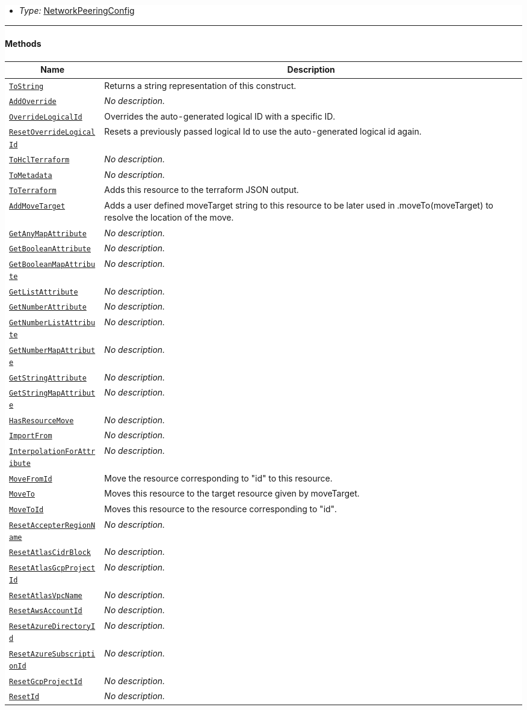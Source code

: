 - *Type:* <a href="#@cdktf/provider-mongodbatlas.networkPeering.NetworkPeeringConfig">NetworkPeeringConfig</a>

---

#### Methods <a name="Methods" id="Methods"></a>

| **Name** | **Description** |
| --- | --- |
| <code><a href="#@cdktf/provider-mongodbatlas.networkPeering.NetworkPeering.toString">ToString</a></code> | Returns a string representation of this construct. |
| <code><a href="#@cdktf/provider-mongodbatlas.networkPeering.NetworkPeering.addOverride">AddOverride</a></code> | *No description.* |
| <code><a href="#@cdktf/provider-mongodbatlas.networkPeering.NetworkPeering.overrideLogicalId">OverrideLogicalId</a></code> | Overrides the auto-generated logical ID with a specific ID. |
| <code><a href="#@cdktf/provider-mongodbatlas.networkPeering.NetworkPeering.resetOverrideLogicalId">ResetOverrideLogicalId</a></code> | Resets a previously passed logical Id to use the auto-generated logical id again. |
| <code><a href="#@cdktf/provider-mongodbatlas.networkPeering.NetworkPeering.toHclTerraform">ToHclTerraform</a></code> | *No description.* |
| <code><a href="#@cdktf/provider-mongodbatlas.networkPeering.NetworkPeering.toMetadata">ToMetadata</a></code> | *No description.* |
| <code><a href="#@cdktf/provider-mongodbatlas.networkPeering.NetworkPeering.toTerraform">ToTerraform</a></code> | Adds this resource to the terraform JSON output. |
| <code><a href="#@cdktf/provider-mongodbatlas.networkPeering.NetworkPeering.addMoveTarget">AddMoveTarget</a></code> | Adds a user defined moveTarget string to this resource to be later used in .moveTo(moveTarget) to resolve the location of the move. |
| <code><a href="#@cdktf/provider-mongodbatlas.networkPeering.NetworkPeering.getAnyMapAttribute">GetAnyMapAttribute</a></code> | *No description.* |
| <code><a href="#@cdktf/provider-mongodbatlas.networkPeering.NetworkPeering.getBooleanAttribute">GetBooleanAttribute</a></code> | *No description.* |
| <code><a href="#@cdktf/provider-mongodbatlas.networkPeering.NetworkPeering.getBooleanMapAttribute">GetBooleanMapAttribute</a></code> | *No description.* |
| <code><a href="#@cdktf/provider-mongodbatlas.networkPeering.NetworkPeering.getListAttribute">GetListAttribute</a></code> | *No description.* |
| <code><a href="#@cdktf/provider-mongodbatlas.networkPeering.NetworkPeering.getNumberAttribute">GetNumberAttribute</a></code> | *No description.* |
| <code><a href="#@cdktf/provider-mongodbatlas.networkPeering.NetworkPeering.getNumberListAttribute">GetNumberListAttribute</a></code> | *No description.* |
| <code><a href="#@cdktf/provider-mongodbatlas.networkPeering.NetworkPeering.getNumberMapAttribute">GetNumberMapAttribute</a></code> | *No description.* |
| <code><a href="#@cdktf/provider-mongodbatlas.networkPeering.NetworkPeering.getStringAttribute">GetStringAttribute</a></code> | *No description.* |
| <code><a href="#@cdktf/provider-mongodbatlas.networkPeering.NetworkPeering.getStringMapAttribute">GetStringMapAttribute</a></code> | *No description.* |
| <code><a href="#@cdktf/provider-mongodbatlas.networkPeering.NetworkPeering.hasResourceMove">HasResourceMove</a></code> | *No description.* |
| <code><a href="#@cdktf/provider-mongodbatlas.networkPeering.NetworkPeering.importFrom">ImportFrom</a></code> | *No description.* |
| <code><a href="#@cdktf/provider-mongodbatlas.networkPeering.NetworkPeering.interpolationForAttribute">InterpolationForAttribute</a></code> | *No description.* |
| <code><a href="#@cdktf/provider-mongodbatlas.networkPeering.NetworkPeering.moveFromId">MoveFromId</a></code> | Move the resource corresponding to "id" to this resource. |
| <code><a href="#@cdktf/provider-mongodbatlas.networkPeering.NetworkPeering.moveTo">MoveTo</a></code> | Moves this resource to the target resource given by moveTarget. |
| <code><a href="#@cdktf/provider-mongodbatlas.networkPeering.NetworkPeering.moveToId">MoveToId</a></code> | Moves this resource to the resource corresponding to "id". |
| <code><a href="#@cdktf/provider-mongodbatlas.networkPeering.NetworkPeering.resetAccepterRegionName">ResetAccepterRegionName</a></code> | *No description.* |
| <code><a href="#@cdktf/provider-mongodbatlas.networkPeering.NetworkPeering.resetAtlasCidrBlock">ResetAtlasCidrBlock</a></code> | *No description.* |
| <code><a href="#@cdktf/provider-mongodbatlas.networkPeering.NetworkPeering.resetAtlasGcpProjectId">ResetAtlasGcpProjectId</a></code> | *No description.* |
| <code><a href="#@cdktf/provider-mongodbatlas.networkPeering.NetworkPeering.resetAtlasVpcName">ResetAtlasVpcName</a></code> | *No description.* |
| <code><a href="#@cdktf/provider-mongodbatlas.networkPeering.NetworkPeering.resetAwsAccountId">ResetAwsAccountId</a></code> | *No description.* |
| <code><a href="#@cdktf/provider-mongodbatlas.networkPeering.NetworkPeering.resetAzureDirectoryId">ResetAzureDirectoryId</a></code> | *No description.* |
| <code><a href="#@cdktf/provider-mongodbatlas.networkPeering.NetworkPeering.resetAzureSubscriptionId">ResetAzureSubscriptionId</a></code> | *No description.* |
| <code><a href="#@cdktf/provider-mongodbatlas.networkPeering.NetworkPeering.resetGcpProjectId">ResetGcpProjectId</a></code> | *No description.* |
| <code><a href="#@cdktf/provider-mongodbatlas.networkPeering.NetworkPeering.resetId">ResetId</a></code> | *No description.* |